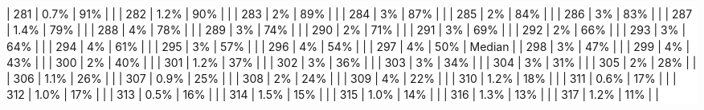 | 281 | 0.7% | 91% |  |
| 282 | 1.2% | 90% |  |
| 283 | 2% | 89% |  |
| 284 | 3% | 87% |  |
| 285 | 2% | 84% |  |
| 286 | 3% | 83% |  |
| 287 | 1.4% | 79% |  |
| 288 | 4% | 78% |  |
| 289 | 3% | 74% |  |
| 290 | 2% | 71% |  |
| 291 | 3% | 69% |  |
| 292 | 2% | 66% |  |
| 293 | 3% | 64% |  |
| 294 | 4% | 61% |  |
| 295 | 3% | 57% |  |
| 296 | 4% | 54% |  |
| 297 | 4% | 50% | Median |
| 298 | 3% | 47% |  |
| 299 | 4% | 43% |  |
| 300 | 2% | 40% |  |
| 301 | 1.2% | 37% |  |
| 302 | 3% | 36% |  |
| 303 | 3% | 34% |  |
| 304 | 3% | 31% |  |
| 305 | 2% | 28% |  |
| 306 | 1.1% | 26% |  |
| 307 | 0.9% | 25% |  |
| 308 | 2% | 24% |  |
| 309 | 4% | 22% |  |
| 310 | 1.2% | 18% |  |
| 311 | 0.6% | 17% |  |
| 312 | 1.0% | 17% |  |
| 313 | 0.5% | 16% |  |
| 314 | 1.5% | 15% |  |
| 315 | 1.0% | 14% |  |
| 316 | 1.3% | 13% |  |
| 317 | 1.2% | 11% |  |